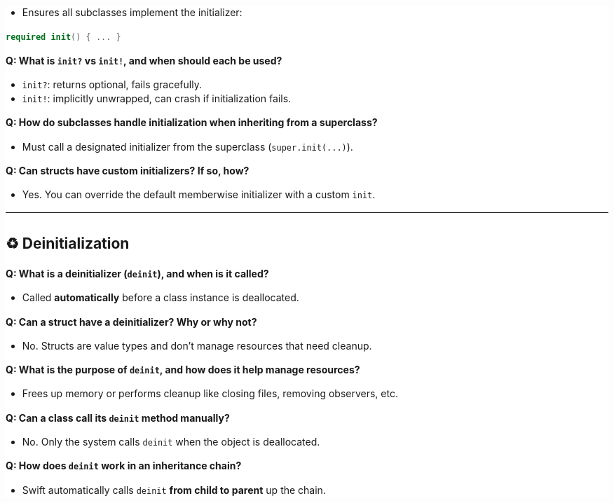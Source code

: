 * Ensures all subclasses implement the initializer:

```swift
required init() { ... }
```

**Q: What is `init?` vs `init!`, and when should each be used?**

* `init?`: returns optional, fails gracefully.
* `init!`: implicitly unwrapped, can crash if initialization fails.

**Q: How do subclasses handle initialization when inheriting from a superclass?**

* Must call a designated initializer from the superclass (`super.init(...)`).

**Q: Can structs have custom initializers? If so, how?**

* Yes. You can override the default memberwise initializer with a custom `init`.

---

## ♻️ Deinitialization

**Q: What is a deinitializer (`deinit`), and when is it called?**

* Called **automatically** before a class instance is deallocated.

**Q: Can a struct have a deinitializer? Why or why not?**

* No. Structs are value types and don’t manage resources that need cleanup.

**Q: What is the purpose of `deinit`, and how does it help manage resources?**

* Frees up memory or performs cleanup like closing files, removing observers, etc.

**Q: Can a class call its `deinit` method manually?**

* No. Only the system calls `deinit` when the object is deallocated.

**Q: How does `deinit` work in an inheritance chain?**

* Swift automatically calls `deinit` **from child to parent** up the chain.
